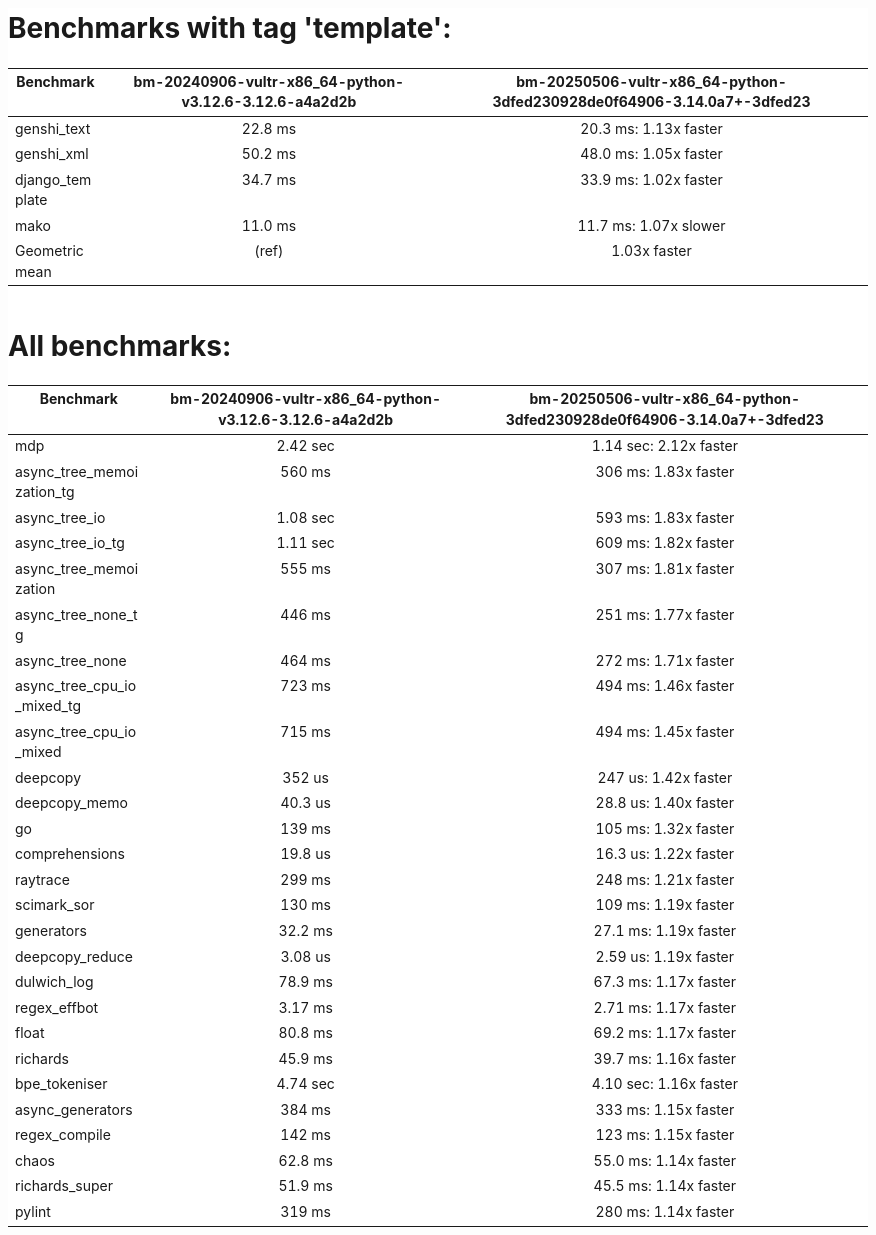 Benchmarks with tag 'template':
===============================

| Benchmark       | bm-20240906-vultr-x86_64-python-v3.12.6-3.12.6-a4a2d2b | bm-20250506-vultr-x86_64-python-3dfed230928de0f64906-3.14.0a7+-3dfed23 |
|-----------------|:------------------------------------------------------:|:----------------------------------------------------------------------:|
| genshi_text     | 22.8 ms                                                | 20.3 ms: 1.13x faster                                                  |
| genshi_xml      | 50.2 ms                                                | 48.0 ms: 1.05x faster                                                  |
| django_template | 34.7 ms                                                | 33.9 ms: 1.02x faster                                                  |
| mako            | 11.0 ms                                                | 11.7 ms: 1.07x slower                                                  |
| Geometric mean  | (ref)                                                  | 1.03x faster                                                           |

All benchmarks:
===============

| Benchmark                  | bm-20240906-vultr-x86_64-python-v3.12.6-3.12.6-a4a2d2b | bm-20250506-vultr-x86_64-python-3dfed230928de0f64906-3.14.0a7+-3dfed23 |
|----------------------------|:------------------------------------------------------:|:----------------------------------------------------------------------:|
| mdp                        | 2.42 sec                                               | 1.14 sec: 2.12x faster                                                 |
| async_tree_memoization_tg  | 560 ms                                                 | 306 ms: 1.83x faster                                                   |
| async_tree_io              | 1.08 sec                                               | 593 ms: 1.83x faster                                                   |
| async_tree_io_tg           | 1.11 sec                                               | 609 ms: 1.82x faster                                                   |
| async_tree_memoization     | 555 ms                                                 | 307 ms: 1.81x faster                                                   |
| async_tree_none_tg         | 446 ms                                                 | 251 ms: 1.77x faster                                                   |
| async_tree_none            | 464 ms                                                 | 272 ms: 1.71x faster                                                   |
| async_tree_cpu_io_mixed_tg | 723 ms                                                 | 494 ms: 1.46x faster                                                   |
| async_tree_cpu_io_mixed    | 715 ms                                                 | 494 ms: 1.45x faster                                                   |
| deepcopy                   | 352 us                                                 | 247 us: 1.42x faster                                                   |
| deepcopy_memo              | 40.3 us                                                | 28.8 us: 1.40x faster                                                  |
| go                         | 139 ms                                                 | 105 ms: 1.32x faster                                                   |
| comprehensions             | 19.8 us                                                | 16.3 us: 1.22x faster                                                  |
| raytrace                   | 299 ms                                                 | 248 ms: 1.21x faster                                                   |
| scimark_sor                | 130 ms                                                 | 109 ms: 1.19x faster                                                   |
| generators                 | 32.2 ms                                                | 27.1 ms: 1.19x faster                                                  |
| deepcopy_reduce            | 3.08 us                                                | 2.59 us: 1.19x faster                                                  |
| dulwich_log                | 78.9 ms                                                | 67.3 ms: 1.17x faster                                                  |
| regex_effbot               | 3.17 ms                                                | 2.71 ms: 1.17x faster                                                  |
| float                      | 80.8 ms                                                | 69.2 ms: 1.17x faster                                                  |
| richards                   | 45.9 ms                                                | 39.7 ms: 1.16x faster                                                  |
| bpe_tokeniser              | 4.74 sec                                               | 4.10 sec: 1.16x faster                                                 |
| async_generators           | 384 ms                                                 | 333 ms: 1.15x faster                                                   |
| regex_compile              | 142 ms                                                 | 123 ms: 1.15x faster                                                   |
| chaos                      | 62.8 ms                                                | 55.0 ms: 1.14x faster                                                  |
| richards_super             | 51.9 ms                                                | 45.5 ms: 1.14x faster                                                  |
| pylint                     | 319 ms                                                 | 280 ms: 1.14x faster                                                   |